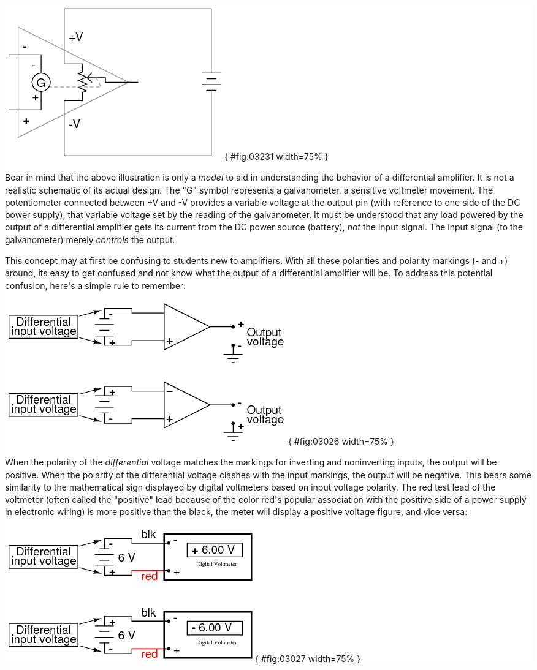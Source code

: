 ![](media/03231.png){ #fig:03231 width=75% }

Bear in mind that the above illustration is only a _model_ to aid in understanding the behavior of a differential amplifier. It is not a realistic schematic of its actual design. The \"G\" symbol represents a galvanometer, a sensitive voltmeter movement. The potentiometer connected between +V and -V provides a variable voltage at the output pin (with reference to one side of the DC power supply), that variable voltage set by the reading of the galvanometer. It must be understood that any load powered by the output of a differential amplifier gets its current from the DC power source (battery), _not_ the input signal. The input signal (to the galvanometer) merely _controls_ the output.

This concept may at first be confusing to students new to amplifiers. With all these polarities and polarity markings (- and +) around, its easy to get confused and not know what the output of a differential amplifier will be. To address this potential confusion, here's a simple rule to remember:

![](media/03026.png){ #fig:03026 width=75% }

When the polarity of the _differential_ voltage matches the markings for inverting and noninverting inputs, the output will be positive. When the polarity of the differential voltage clashes with the input markings, the output will be negative. This bears some similarity to the mathematical sign displayed by digital voltmeters based on input voltage polarity. The red test lead of the voltmeter (often called the \"positive\" lead because of the color red's popular association with the positive side of a power supply in electronic wiring) is more positive than the black, the meter will display a positive voltage figure, and vice versa:

![](media/03027.png){ #fig:03027 width=75% }
